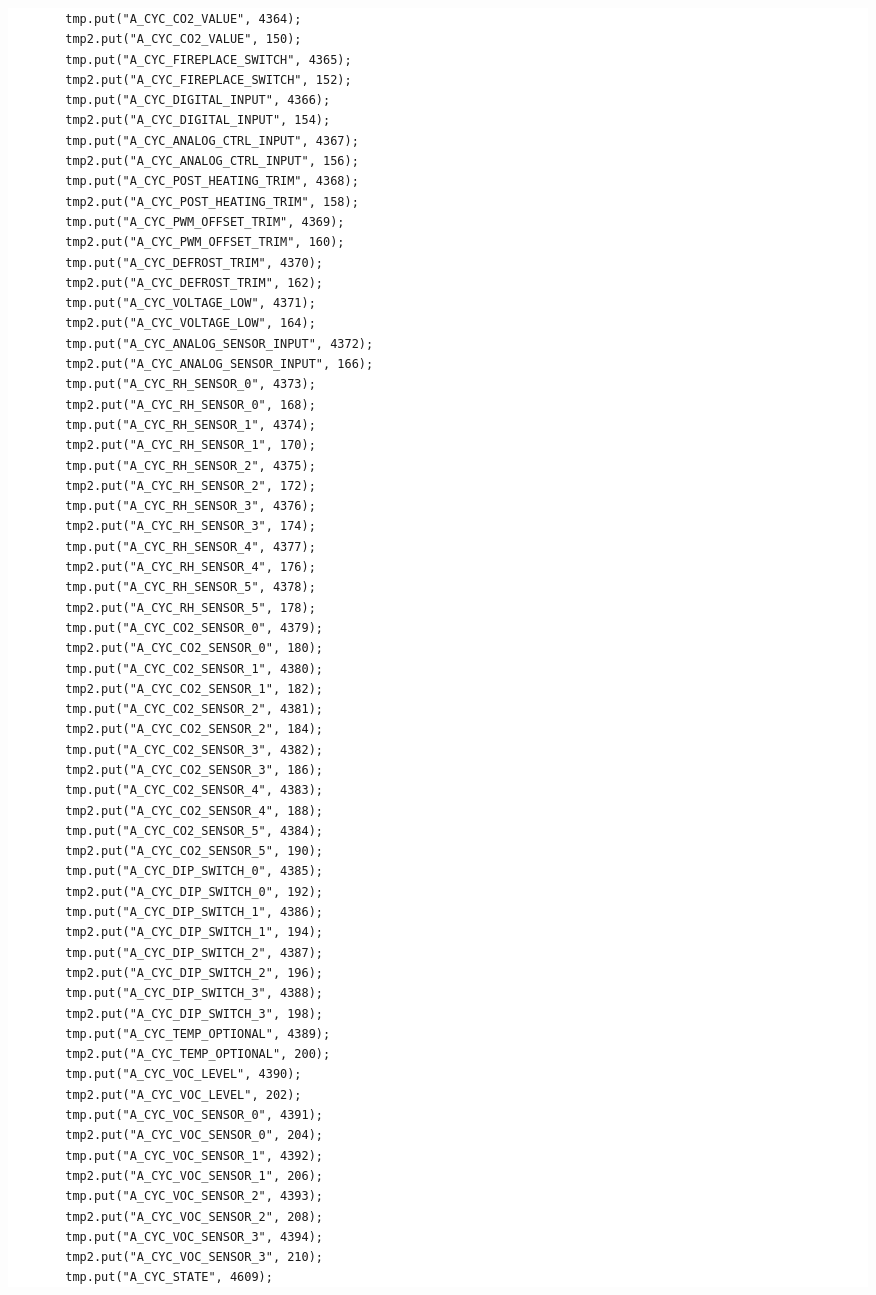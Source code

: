 ```text
        tmp.put("A_CYC_CO2_VALUE", 4364);
        tmp2.put("A_CYC_CO2_VALUE", 150);
        tmp.put("A_CYC_FIREPLACE_SWITCH", 4365);
        tmp2.put("A_CYC_FIREPLACE_SWITCH", 152);
        tmp.put("A_CYC_DIGITAL_INPUT", 4366);
        tmp2.put("A_CYC_DIGITAL_INPUT", 154);
        tmp.put("A_CYC_ANALOG_CTRL_INPUT", 4367);
        tmp2.put("A_CYC_ANALOG_CTRL_INPUT", 156);
        tmp.put("A_CYC_POST_HEATING_TRIM", 4368);
        tmp2.put("A_CYC_POST_HEATING_TRIM", 158);
        tmp.put("A_CYC_PWM_OFFSET_TRIM", 4369);
        tmp2.put("A_CYC_PWM_OFFSET_TRIM", 160);
        tmp.put("A_CYC_DEFROST_TRIM", 4370);
        tmp2.put("A_CYC_DEFROST_TRIM", 162);
        tmp.put("A_CYC_VOLTAGE_LOW", 4371);
        tmp2.put("A_CYC_VOLTAGE_LOW", 164);
        tmp.put("A_CYC_ANALOG_SENSOR_INPUT", 4372);
        tmp2.put("A_CYC_ANALOG_SENSOR_INPUT", 166);
        tmp.put("A_CYC_RH_SENSOR_0", 4373);
        tmp2.put("A_CYC_RH_SENSOR_0", 168);
        tmp.put("A_CYC_RH_SENSOR_1", 4374);
        tmp2.put("A_CYC_RH_SENSOR_1", 170);
        tmp.put("A_CYC_RH_SENSOR_2", 4375);
        tmp2.put("A_CYC_RH_SENSOR_2", 172);
        tmp.put("A_CYC_RH_SENSOR_3", 4376);
        tmp2.put("A_CYC_RH_SENSOR_3", 174);
        tmp.put("A_CYC_RH_SENSOR_4", 4377);
        tmp2.put("A_CYC_RH_SENSOR_4", 176);
        tmp.put("A_CYC_RH_SENSOR_5", 4378);
        tmp2.put("A_CYC_RH_SENSOR_5", 178);
        tmp.put("A_CYC_CO2_SENSOR_0", 4379);
        tmp2.put("A_CYC_CO2_SENSOR_0", 180);
        tmp.put("A_CYC_CO2_SENSOR_1", 4380);
        tmp2.put("A_CYC_CO2_SENSOR_1", 182);
        tmp.put("A_CYC_CO2_SENSOR_2", 4381);
        tmp2.put("A_CYC_CO2_SENSOR_2", 184);
        tmp.put("A_CYC_CO2_SENSOR_3", 4382);
        tmp2.put("A_CYC_CO2_SENSOR_3", 186);
        tmp.put("A_CYC_CO2_SENSOR_4", 4383);
        tmp2.put("A_CYC_CO2_SENSOR_4", 188);
        tmp.put("A_CYC_CO2_SENSOR_5", 4384);
        tmp2.put("A_CYC_CO2_SENSOR_5", 190);
        tmp.put("A_CYC_DIP_SWITCH_0", 4385);
        tmp2.put("A_CYC_DIP_SWITCH_0", 192);
        tmp.put("A_CYC_DIP_SWITCH_1", 4386);
        tmp2.put("A_CYC_DIP_SWITCH_1", 194);
        tmp.put("A_CYC_DIP_SWITCH_2", 4387);
        tmp2.put("A_CYC_DIP_SWITCH_2", 196);
        tmp.put("A_CYC_DIP_SWITCH_3", 4388);
        tmp2.put("A_CYC_DIP_SWITCH_3", 198);
        tmp.put("A_CYC_TEMP_OPTIONAL", 4389);
        tmp2.put("A_CYC_TEMP_OPTIONAL", 200);
        tmp.put("A_CYC_VOC_LEVEL", 4390);
        tmp2.put("A_CYC_VOC_LEVEL", 202);
        tmp.put("A_CYC_VOC_SENSOR_0", 4391);
        tmp2.put("A_CYC_VOC_SENSOR_0", 204);
        tmp.put("A_CYC_VOC_SENSOR_1", 4392);
        tmp2.put("A_CYC_VOC_SENSOR_1", 206);
        tmp.put("A_CYC_VOC_SENSOR_2", 4393);
        tmp2.put("A_CYC_VOC_SENSOR_2", 208);
        tmp.put("A_CYC_VOC_SENSOR_3", 4394);
        tmp2.put("A_CYC_VOC_SENSOR_3", 210);
        tmp.put("A_CYC_STATE", 4609);
```